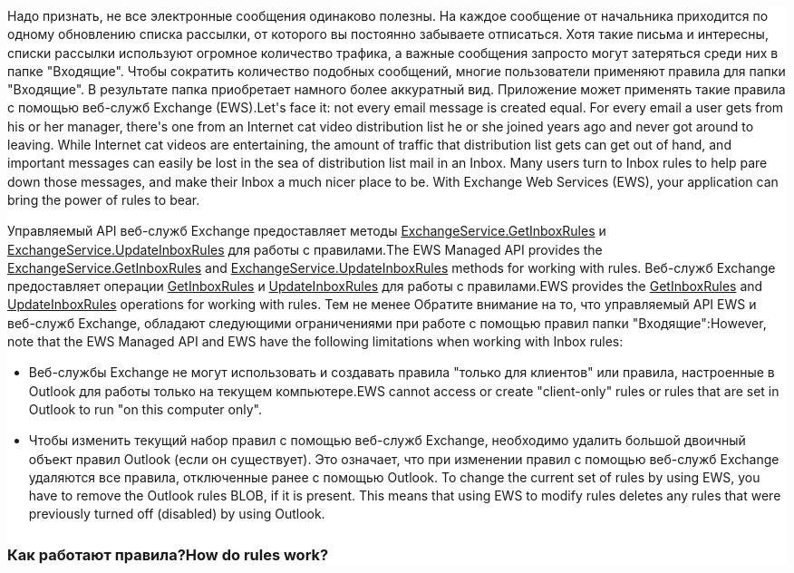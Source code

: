 <span data-ttu-id="d835d-p102">Надо признать, не все электронные сообщения одинаково полезны. На каждое сообщение от начальника приходится по одному обновлению списка рассылки, от которого вы постоянно забываете отписаться. Хотя такие письма и интересны, списки рассылки используют огромное количество трафика, а важные сообщения запросто могут затеряться среди них в папке "Входящие". Чтобы сократить количество подобных сообщений, многие пользователи применяют правила для папки "Входящие". В результате папка приобретает намного более аккуратный вид. Приложение может применять такие правила с помощью веб-служб Exchange (EWS).</span><span class="sxs-lookup"><span data-stu-id="d835d-p102">Let's face it: not every email message is created equal. For every email a user gets from his or her manager, there's one from an Internet cat video distribution list he or she joined years ago and never got around to leaving. While Internet cat videos are entertaining, the amount of traffic that distribution list gets can get out of hand, and important messages can easily be lost in the sea of distribution list mail in an Inbox. Many users turn to Inbox rules to help pare down those messages, and make their Inbox a much nicer place to be. With Exchange Web Services (EWS), your application can bring the power of rules to bear.</span></span>
  
<span data-ttu-id="d835d-122">Управляемый API веб-служб Exchange предоставляет методы [ExchangeService.GetInboxRules](http://msdn.microsoft.com/ru-ru/library/microsoft.exchange.webservices.data.exchangeservice.getinboxrules%28v=exchg.80%29.aspx) и [ExchangeService.UpdateInboxRules](http://msdn.microsoft.com/ru-ru/library/microsoft.exchange.webservices.data.exchangeservice.updateinboxrules%28v=exchg.80%29.aspx) для работы с правилами.</span><span class="sxs-lookup"><span data-stu-id="d835d-122">The EWS Managed API provides the [ExchangeService.GetInboxRules](http://msdn.microsoft.com/ru-ru/library/microsoft.exchange.webservices.data.exchangeservice.getinboxrules%28v=exchg.80%29.aspx) and [ExchangeService.UpdateInboxRules](http://msdn.microsoft.com/ru-ru/library/microsoft.exchange.webservices.data.exchangeservice.updateinboxrules%28v=exchg.80%29.aspx) methods for working with rules.</span></span> <span data-ttu-id="d835d-123">Веб-служб Exchange предоставляет операции [GetInboxRules](http://msdn.microsoft.com/library/b4b2701a-4a23-4acc-8c75-19f7955ad7ae%28Office.15%29.aspx) и [UpdateInboxRules](http://msdn.microsoft.com/library/f982a237-471e-45c5-a2b5-468cfc53150b%28Office.15%29.aspx) для работы с правилами.</span><span class="sxs-lookup"><span data-stu-id="d835d-123">EWS provides the [GetInboxRules](http://msdn.microsoft.com/library/b4b2701a-4a23-4acc-8c75-19f7955ad7ae%28Office.15%29.aspx) and [UpdateInboxRules](http://msdn.microsoft.com/library/f982a237-471e-45c5-a2b5-468cfc53150b%28Office.15%29.aspx) operations for working with rules.</span></span> <span data-ttu-id="d835d-124">Тем не менее Обратите внимание на то, что управляемый API EWS и веб-служб Exchange, обладают следующими ограничениями при работе с помощью правил папки "Входящие":</span><span class="sxs-lookup"><span data-stu-id="d835d-124">However, note that the EWS Managed API and EWS have the following limitations when working with Inbox rules:</span></span> 
  
- <span data-ttu-id="d835d-125">Веб-службы Exchange не могут использовать и создавать правила "только для клиентов" или правила, настроенные в Outlook для работы только на текущем компьютере.</span><span class="sxs-lookup"><span data-stu-id="d835d-125">EWS cannot access or create "client-only" rules or rules that are set in Outlook to run "on this computer only".</span></span>
    
- <span data-ttu-id="d835d-p104">Чтобы изменить текущий набор правил с помощью веб-служб Exchange, необходимо удалить большой двоичный объект правил Outlook (если он существует). Это означает, что при изменении правил с помощью веб-служб Exchange удаляются все правила, отключенные ранее с помощью Outlook. </span><span class="sxs-lookup"><span data-stu-id="d835d-p104">To change the current set of rules by using EWS, you have to remove the Outlook rules BLOB, if it is present. This means that using EWS to modify rules deletes any rules that were previously turned off (disabled) by using Outlook.</span></span> 
    
### <a name="how-do-rules-work"></a><span data-ttu-id="d835d-128">Как работают правила?</span><span class="sxs-lookup"><span data-stu-id="d835d-128">How do rules work?</span></span>
<span data-ttu-id="d835d-129"><a name="bk_HowRulesWork"> </a></span><span class="sxs-lookup"><span data-stu-id="d835d-129"></span></span>
